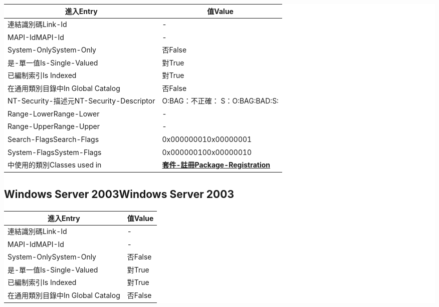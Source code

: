 

| <span data-ttu-id="c345a-176">進入</span><span class="sxs-lookup"><span data-stu-id="c345a-176">Entry</span></span> | <span data-ttu-id="c345a-177">值</span><span class="sxs-lookup"><span data-stu-id="c345a-177">Value</span></span> |
|------------------------|------------------------------------------------------------------|
| <span data-ttu-id="c345a-178">連結識別碼</span><span class="sxs-lookup"><span data-stu-id="c345a-178">Link-Id</span></span>                | \-                                                               |
| <span data-ttu-id="c345a-179">MAPI-Id</span><span class="sxs-lookup"><span data-stu-id="c345a-179">MAPI-Id</span></span>                | \-                                                               |
| <span data-ttu-id="c345a-180">System-Only</span><span class="sxs-lookup"><span data-stu-id="c345a-180">System-Only</span></span>            | <span data-ttu-id="c345a-181">否</span><span class="sxs-lookup"><span data-stu-id="c345a-181">False</span></span>                                                            |
| <span data-ttu-id="c345a-182">是-單一值</span><span class="sxs-lookup"><span data-stu-id="c345a-182">Is-Single-Valued</span></span>       | <span data-ttu-id="c345a-183">對</span><span class="sxs-lookup"><span data-stu-id="c345a-183">True</span></span>                                                             |
| <span data-ttu-id="c345a-184">已編制索引</span><span class="sxs-lookup"><span data-stu-id="c345a-184">Is Indexed</span></span>             | <span data-ttu-id="c345a-185">對</span><span class="sxs-lookup"><span data-stu-id="c345a-185">True</span></span>                                                             |
| <span data-ttu-id="c345a-186">在通用類別目錄中</span><span class="sxs-lookup"><span data-stu-id="c345a-186">In Global Catalog</span></span>      | <span data-ttu-id="c345a-187">否</span><span class="sxs-lookup"><span data-stu-id="c345a-187">False</span></span>                                                            |
| <span data-ttu-id="c345a-188">NT-Security-描述元</span><span class="sxs-lookup"><span data-stu-id="c345a-188">NT-Security-Descriptor</span></span> | <span data-ttu-id="c345a-189">O:BAG：不正確： S：</span><span class="sxs-lookup"><span data-stu-id="c345a-189">O:BAG:BAD:S:</span></span>                                                     |
| <span data-ttu-id="c345a-190">Range-Lower</span><span class="sxs-lookup"><span data-stu-id="c345a-190">Range-Lower</span></span>            | \-                                                               |
| <span data-ttu-id="c345a-191">Range-Upper</span><span class="sxs-lookup"><span data-stu-id="c345a-191">Range-Upper</span></span>            | \-                                                               |
| <span data-ttu-id="c345a-192">Search-Flags</span><span class="sxs-lookup"><span data-stu-id="c345a-192">Search-Flags</span></span>           | <span data-ttu-id="c345a-193">0x00000001</span><span class="sxs-lookup"><span data-stu-id="c345a-193">0x00000001</span></span>                                                       |
| <span data-ttu-id="c345a-194">System-Flags</span><span class="sxs-lookup"><span data-stu-id="c345a-194">System-Flags</span></span>           | <span data-ttu-id="c345a-195">0x00000010</span><span class="sxs-lookup"><span data-stu-id="c345a-195">0x00000010</span></span>                                                       |
| <span data-ttu-id="c345a-196">中使用的類別</span><span class="sxs-lookup"><span data-stu-id="c345a-196">Classes used in</span></span>        | [<span data-ttu-id="c345a-197">**套件-註冊**</span><span class="sxs-lookup"><span data-stu-id="c345a-197">**Package-Registration**</span></span>](c-packageregistration.md)<br/> |



## <a name="windows-server-2003"></a><span data-ttu-id="c345a-198">Windows Server 2003</span><span class="sxs-lookup"><span data-stu-id="c345a-198">Windows Server 2003</span></span>



| <span data-ttu-id="c345a-199">進入</span><span class="sxs-lookup"><span data-stu-id="c345a-199">Entry</span></span> | <span data-ttu-id="c345a-200">值</span><span class="sxs-lookup"><span data-stu-id="c345a-200">Value</span></span> |
|------------------------|------------------------------------------------------------------|
| <span data-ttu-id="c345a-201">連結識別碼</span><span class="sxs-lookup"><span data-stu-id="c345a-201">Link-Id</span></span>                | \-                                                               |
| <span data-ttu-id="c345a-202">MAPI-Id</span><span class="sxs-lookup"><span data-stu-id="c345a-202">MAPI-Id</span></span>                | \-                                                               |
| <span data-ttu-id="c345a-203">System-Only</span><span class="sxs-lookup"><span data-stu-id="c345a-203">System-Only</span></span>            | <span data-ttu-id="c345a-204">否</span><span class="sxs-lookup"><span data-stu-id="c345a-204">False</span></span>                                                            |
| <span data-ttu-id="c345a-205">是-單一值</span><span class="sxs-lookup"><span data-stu-id="c345a-205">Is-Single-Valued</span></span>       | <span data-ttu-id="c345a-206">對</span><span class="sxs-lookup"><span data-stu-id="c345a-206">True</span></span>                                                             |
| <span data-ttu-id="c345a-207">已編制索引</span><span class="sxs-lookup"><span data-stu-id="c345a-207">Is Indexed</span></span>             | <span data-ttu-id="c345a-208">對</span><span class="sxs-lookup"><span data-stu-id="c345a-208">True</span></span>                                                             |
| <span data-ttu-id="c345a-209">在通用類別目錄中</span><span class="sxs-lookup"><span data-stu-id="c345a-209">In Global Catalog</span></span>      | <span data-ttu-id="c345a-210">否</span><span class="sxs-lookup"><span data-stu-id="c345a-210">False</span></span>                                                            |